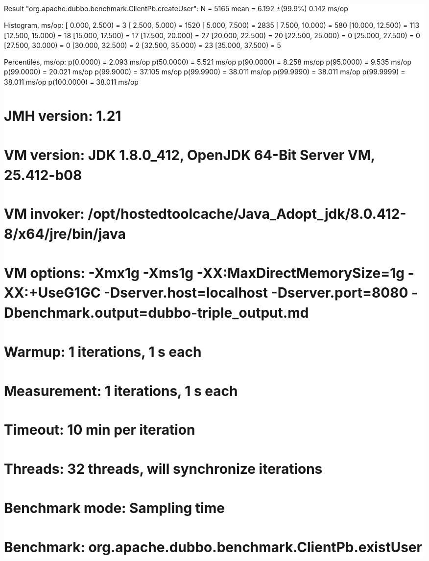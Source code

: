 

Result "org.apache.dubbo.benchmark.ClientPb.createUser":
  N = 5165
  mean =      6.192 ±(99.9%) 0.142 ms/op

  Histogram, ms/op:
    [ 0.000,  2.500) = 3 
    [ 2.500,  5.000) = 1520 
    [ 5.000,  7.500) = 2835 
    [ 7.500, 10.000) = 580 
    [10.000, 12.500) = 113 
    [12.500, 15.000) = 18 
    [15.000, 17.500) = 17 
    [17.500, 20.000) = 27 
    [20.000, 22.500) = 20 
    [22.500, 25.000) = 0 
    [25.000, 27.500) = 0 
    [27.500, 30.000) = 0 
    [30.000, 32.500) = 2 
    [32.500, 35.000) = 23 
    [35.000, 37.500) = 5 

  Percentiles, ms/op:
      p(0.0000) =      2.093 ms/op
     p(50.0000) =      5.521 ms/op
     p(90.0000) =      8.258 ms/op
     p(95.0000) =      9.535 ms/op
     p(99.0000) =     20.021 ms/op
     p(99.9000) =     37.105 ms/op
     p(99.9900) =     38.011 ms/op
     p(99.9990) =     38.011 ms/op
     p(99.9999) =     38.011 ms/op
    p(100.0000) =     38.011 ms/op


# JMH version: 1.21
# VM version: JDK 1.8.0_412, OpenJDK 64-Bit Server VM, 25.412-b08
# VM invoker: /opt/hostedtoolcache/Java_Adopt_jdk/8.0.412-8/x64/jre/bin/java
# VM options: -Xmx1g -Xms1g -XX:MaxDirectMemorySize=1g -XX:+UseG1GC -Dserver.host=localhost -Dserver.port=8080 -Dbenchmark.output=dubbo-triple_output.md
# Warmup: 1 iterations, 1 s each
# Measurement: 1 iterations, 1 s each
# Timeout: 10 min per iteration
# Threads: 32 threads, will synchronize iterations
# Benchmark mode: Sampling time
# Benchmark: org.apache.dubbo.benchmark.ClientPb.existUser
